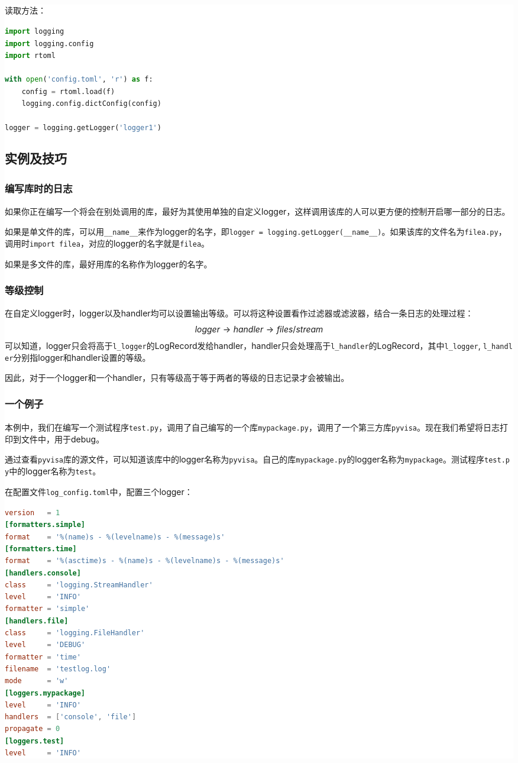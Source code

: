 读取方法：

```python
import logging
import logging.config
import rtoml

with open('config.toml', 'r') as f:
    config = rtoml.load(f)
    logging.config.dictConfig(config)

logger = logging.getLogger('logger1')
```

## 实例及技巧

### 编写库时的日志

如果你正在编写一个将会在别处调用的库，最好为其使用单独的自定义logger，这样调用该库的人可以更方便的控制开启哪一部分的日志。

如果是单文件的库，可以用`__name__`来作为logger的名字，即`logger = logging.getLogger(__name__)`。如果该库的文件名为`filea.py`，调用时`import filea`，对应的logger的名字就是`filea`。

如果是多文件的库，最好用库的名称作为logger的名字。

### 等级控制

在自定义logger时，logger以及handler均可以设置输出等级。可以将这种设置看作过滤器或滤波器，结合一条日志的处理过程：
$$
logger\to handler\to files/stream
$$
可以知道，logger只会将高于`l_logger`的LogRecord发给handler，handler只会处理高于`l_handler`的LogRecord，其中`l_logger`, `l_handler`分别指logger和handler设置的等级。

因此，对于一个logger和一个handler，只有等级高于等于两者的等级的日志记录才会被输出。

### 一个例子

本例中，我们在编写一个测试程序`test.py`，调用了自己编写的一个库`mypackage.py`，调用了一个第三方库`pyvisa`。现在我们希望将日志打印到文件中，用于debug。

通过查看`pyvisa`库的源文件，可以知道该库中的logger名称为`pyvisa`。自己的库`mypackage.py`的logger名称为`mypackage`。测试程序`test.py`中的logger名称为`test`。

在配置文件`log_config.toml`中，配置三个logger：

```toml
version   = 1
[formatters.simple]
format    = '%(name)s - %(levelname)s - %(message)s'
[formatters.time]
format    = '%(asctime)s - %(name)s - %(levelname)s - %(message)s'
[handlers.console]
class     = 'logging.StreamHandler'
level     = 'INFO'
formatter = 'simple'
[handlers.file]
class     = 'logging.FileHandler'
level     = 'DEBUG'
formatter = 'time'
filename  = 'testlog.log'
mode      = 'w'
[loggers.mypackage]
level     = 'INFO'
handlers  = ['console', 'file']
propagate = 0
[loggers.test]
level     = 'INFO'
```